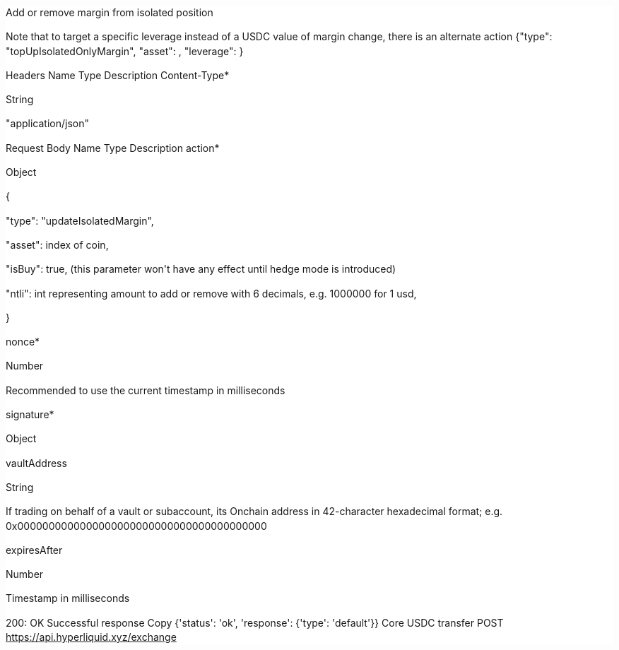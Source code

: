 Add or remove margin from isolated position

Note that to target a specific leverage instead of a USDC value of margin change, there is an alternate action {"type": "topUpIsolatedOnlyMargin", "asset": <asset>, "leverage": <float string>}

Headers
Name
Type
Description
Content-Type*

String

"application/json"

Request Body
Name
Type
Description
action*

Object

{

  "type": "updateIsolatedMargin",

  "asset": index of coin,

  "isBuy": true, (this parameter won't have any effect until hedge mode is introduced)

  "ntli": int representing amount to add or remove with 6 decimals, e.g. 1000000 for 1 usd,

}

nonce*

Number

Recommended to use the current timestamp in milliseconds

signature*

Object

vaultAddress

String

If trading on behalf of a vault or subaccount, its Onchain address in 42-character hexadecimal format; e.g. 0x0000000000000000000000000000000000000000

expiresAfter

Number

Timestamp in milliseconds

200: OK Successful response
Copy
{'status': 'ok', 'response': {'type': 'default'}}
Core USDC transfer
POST https://api.hyperliquid.xyz/exchange
